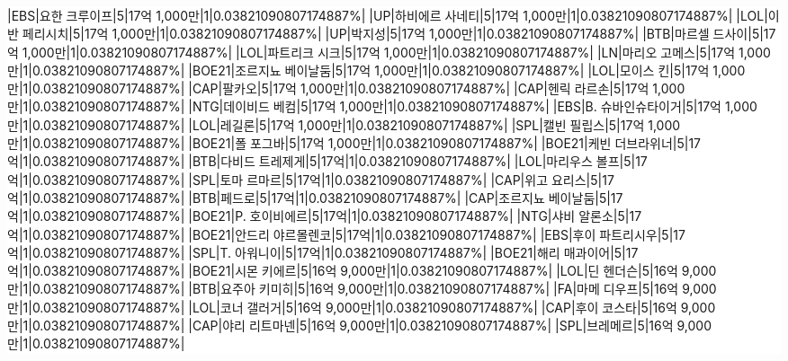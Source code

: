 |EBS|요한 크루이프|5|17억 1,000만|1|0.03821090807174887%|
|UP|하비에르 사네티|5|17억 1,000만|1|0.03821090807174887%|
|LOL|이반 페리시치|5|17억 1,000만|1|0.03821090807174887%|
|UP|박지성|5|17억 1,000만|1|0.03821090807174887%|
|BTB|마르셀 드사이|5|17억 1,000만|1|0.03821090807174887%|
|LOL|파트리크 시크|5|17억 1,000만|1|0.03821090807174887%|
|LN|마리오 고메스|5|17억 1,000만|1|0.03821090807174887%|
|BOE21|조르지뇨 베이날둠|5|17억 1,000만|1|0.03821090807174887%|
|LOL|모이스 킨|5|17억 1,000만|1|0.03821090807174887%|
|CAP|팔카오|5|17억 1,000만|1|0.03821090807174887%|
|CAP|헨릭 라르손|5|17억 1,000만|1|0.03821090807174887%|
|NTG|데이비드 베컴|5|17억 1,000만|1|0.03821090807174887%|
|EBS|B. 슈바인슈타이거|5|17억 1,000만|1|0.03821090807174887%|
|LOL|레길론|5|17억 1,000만|1|0.03821090807174887%|
|SPL|캘빈 필립스|5|17억 1,000만|1|0.03821090807174887%|
|BOE21|폴 포그바|5|17억 1,000만|1|0.03821090807174887%|
|BOE21|케빈 더브라위너|5|17억|1|0.03821090807174887%|
|BTB|다비드 트레제게|5|17억|1|0.03821090807174887%|
|LOL|마리우스 볼프|5|17억|1|0.03821090807174887%|
|SPL|토마 르마르|5|17억|1|0.03821090807174887%|
|CAP|위고 요리스|5|17억|1|0.03821090807174887%|
|BTB|페드로|5|17억|1|0.03821090807174887%|
|CAP|조르지뇨 베이날둠|5|17억|1|0.03821090807174887%|
|BOE21|P. 호이비에르|5|17억|1|0.03821090807174887%|
|NTG|샤비 알론소|5|17억|1|0.03821090807174887%|
|BOE21|안드리 야르몰렌코|5|17억|1|0.03821090807174887%|
|EBS|후이 파트리시우|5|17억|1|0.03821090807174887%|
|SPL|T. 아워니이|5|17억|1|0.03821090807174887%|
|BOE21|해리 매과이어|5|17억|1|0.03821090807174887%|
|BOE21|시몬 키에르|5|16억 9,000만|1|0.03821090807174887%|
|LOL|딘 헨더슨|5|16억 9,000만|1|0.03821090807174887%|
|BTB|요주아 키미히|5|16억 9,000만|1|0.03821090807174887%|
|FA|마메 디우프|5|16억 9,000만|1|0.03821090807174887%|
|LOL|코너 갤러거|5|16억 9,000만|1|0.03821090807174887%|
|CAP|후이 코스타|5|16억 9,000만|1|0.03821090807174887%|
|CAP|야리 리트마넨|5|16억 9,000만|1|0.03821090807174887%|
|SPL|브레메르|5|16억 9,000만|1|0.03821090807174887%|